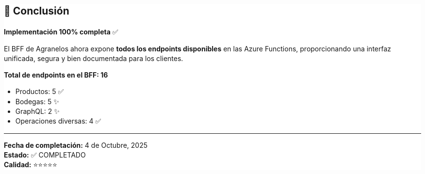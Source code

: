 
## 🎉 Conclusión

**Implementación 100% completa** ✅

El BFF de Agranelos ahora expone **todos los endpoints disponibles** en las Azure Functions, proporcionando una interfaz unificada, segura y bien documentada para los clientes.

**Total de endpoints en el BFF: 16**
- Productos: 5 ✅
- Bodegas: 5 ✨
- GraphQL: 2 ✨
- Operaciones diversas: 4 ✅

---

**Fecha de completación:** 4 de Octubre, 2025  
**Estado:** ✅ COMPLETADO  
**Calidad:** ⭐⭐⭐⭐⭐
